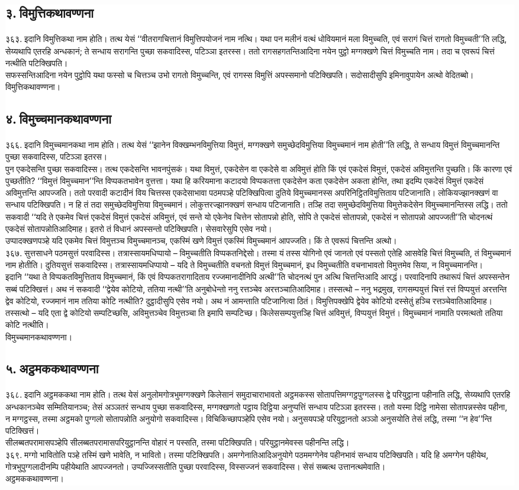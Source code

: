 
## ३. विमुत्तिकथावण्णना

३६३. इदानि विमुत्तिकथा नाम होति। तत्थ येसं ‘‘वीतरागचित्तानं विमुत्तिपयोजनं नाम नत्थि। यथा पन मलीनं वत्थं धोवियमानं मला विमुच्चति, एवं सरागं चित्तं रागतो विमुच्चती’’ति लद्धि, सेय्यथापि एतरहि अन्धकानं; ते सन्धाय सरागन्ति पुच्छा सकवादिस्स, पटिञ्ञा इतरस्स। ततो रागसहगतन्तिआदिना नयेन पुट्ठो मग्गक्खणे चित्तं विमुच्चति नाम। तदा च एवरूपं चित्तं नत्थीति पटिक्खिपति।  
सफस्सन्तिआदिना नयेन पुट्ठोपि यथा फस्सो च चित्तञ्च उभो रागतो विमुच्चन्ति, एवं रागस्स विमुत्तिं अपस्समानो पटिक्खिपति। सदोसादीसुपि इमिनावुपायेन अत्थो वेदितब्बो।  
विमुत्तिकथावण्णना।  


## ४. विमुच्चमानकथावण्णना

३६६. इदानि विमुच्चमानकथा नाम होति। तत्थ येसं ‘‘झानेन विक्खम्भनविमुत्तिया विमुत्तं, मग्गक्खणे समुच्छेदविमुत्तिया विमुच्चमानं नाम होती’’ति लद्धि, ते सन्धाय विमुत्तं विमुच्चमानन्ति पुच्छा सकवादिस्स, पटिञ्ञा इतरस।  
पुन एकदेसन्ति पुच्छा सकवादिस्स। तत्थ एकदेसन्ति भावनपुंसकं। यथा विमुत्तं, एकदेसेन वा एकदेसे वा अविमुत्तं होति किं एवं एकदेसं विमुत्तं, एकदेसं अविमुत्तन्ति पुच्छति। किं कारणा एवं पुच्छतीति? ‘‘विमुत्तं विमुच्चमान’’न्ति विप्पकतभावेन वुत्तत्ता। यथा हि करियमाना कटादयो विप्पकतत्ता एकदेसेन कता एकदेसेन अकता होन्ति, तथा इदम्पि एकदेसं विमुत्तं एकदेसं अविमुत्तन्ति आपज्जति। ततो परवादी कटादीनं विय चित्तस्स एकदेसाभावा पठमपञ्हे पटिक्खिपित्वा दुतिये विमुच्चमानस्स अपरिनिट्ठितविमुत्तिताय पटिजानाति। लोकियज्झानक्खणं वा सन्धाय पटिक्खिपति। न हि तं तदा समुच्छेदविमुत्तिया विमुच्चमानं। लोकुत्तरज्झानक्खणं सन्धाय पटिजानाति। तञ्हि तदा समुच्छेदविमुत्तिया विमुत्तेकदेसेन विमुच्चमानन्तिस्स लद्धि। ततो सकवादी ‘‘यदि ते एकमेव चित्तं एकदेसं विमुत्तं एकदेसं अविमुत्तं, एवं सन्ते यो एकेनेव चित्तेन सोतापन्नो होति, सोपि ते एकदेसं सोतापन्नो, एकदेसं न सोतापन्नो आपज्जती’’ति चोदनत्थं एकदेसं सोतापन्नोतिआदिमाह। इतरो तं विधानं अपस्सन्तो पटिक्खिपति। सेसवारेसुपि एसेव नयो।  
उप्पादक्खणपञ्हे यदि एकमेव चित्तं विमुत्तञ्च विमुच्चमानञ्च, एकस्मिं खणे विमुत्तं एकस्मिं विमुच्चमानं आपज्जति। किं ते एवरूपं चित्तन्ति अत्थो।  
३६७. सुत्तसाधने पठमसुत्तं परवादिस्स। तत्रास्सायमधिप्पायो – विमुच्चतीति विप्पकतनिद्देसो। तस्मा यं तस्स योगिनो एवं जानतो एवं पस्सतो एतेहि आसवेहि चित्तं विमुच्चति, तं विमुच्चमानं नाम होतीति। दुतियसुत्तं सकवादिस्स। तत्रास्सायमधिप्पायो – यदि ते विमुच्चतीति वचनतो विमुत्तं विमुच्चमानं, इध विमुच्चतीति वचनाभावतो विमुत्तमेव सिया, न विमुच्चमानन्ति।  
इदानि ‘‘यथा ते विप्पकतविमुत्तिताय विमुच्चमानं, किं एवं विप्पकतरागादिताय रज्जमानादीनिपि अत्थी’’ति चोदनत्थं पुन अत्थि चित्तन्तिआदि आरद्धं। परवादिनापि तथारूपं चित्तं अपस्सन्तेन सब्बं पटिक्खित्तं। अथ नं सकवादी ‘‘द्वेयेव कोटियो, ततिया नत्थी’’ति अनुबोधेन्तो ननु रत्तञ्चेव अरत्तञ्चातिआदिमाह। तस्सत्थो – ननु भद्रमुख, रागसम्पयुत्तं चित्तं रत्तं विप्पयुत्तं अरत्तन्ति द्वेव कोटियो, रज्जमानं नाम ततिया कोटि नत्थीति? दुट्ठादीसुपि एसेव नयो। अथ नं आमन्ताति पटिजानित्वा ठितं। विमुत्तिपक्खेपि द्वेयेव कोटियो दस्सेतुं हञ्चि रत्तञ्चेवातिआदिमाह। तस्सत्थो – यदि एता द्वे कोटियो सम्पटिच्छसि, अविमुत्तञ्चेव विमुत्तञ्चा ति इमापि सम्पटिच्छ। किलेससम्पयुत्तञ्हि चित्तं अविमुत्तं, विप्पयुत्तं विमुत्तं। विमुच्चमानं नामाति परमत्थतो ततिया कोटि नत्थीति।  
विमुच्चमानकथावण्णना।  


## ५. अट्ठमककथावण्णना

३६८. इदानि अट्ठमककथा नाम होति। तत्थ येसं अनुलोमगोत्रभुमग्गक्खणे किलेसानं समुदाचाराभावतो अट्ठमकस्स सोतापत्तिमग्गट्ठपुग्गलस्स द्वे परियुट्ठाना पहीनाति लद्धि, सेय्यथापि एतरहि अन्धकानञ्चेव सम्मितियानञ्च; तेसं अञ्ञतरं सन्धाय पुच्छा सकवादिस्स, मग्गक्खणतो पट्ठाय दिट्ठिया अनुप्पत्तिं सन्धाय पटिञ्ञा इतरस्स। ततो यस्मा दिट्ठि नामेसा सोतापन्नस्सेव पहीना, न मग्गट्ठस्स, तस्मा अट्ठमको पुग्गलो सोतापन्नोति अनुयोगो सकवादिस्स। विचिकिच्छापञ्हेपि एसेव नयो। अनुसयपञ्हे परियुट्ठानतो अञ्ञो अनुसयोति तेसं लद्धि, तस्मा ‘‘न हेव’’न्ति पटिक्खित्तं।  
सीलब्बतपरामासपञ्हेपि सीलब्बतपरामासपरियुट्ठानन्ति वोहारं न पस्सति, तस्मा पटिक्खिपति। परियुट्ठानमेवस्स पहीनन्ति लद्धि।  
३६९. मग्गो भावितोति पञ्हे तस्मिं खणे भावेति, न भावितो। तस्मा पटिक्खिपति। अमग्गेनातिआदिअनुयोगे पठममग्गेनेव पहीनभावं सन्धाय पटिक्खिपति। यदि हि अमग्गेन पहीयेथ, गोत्रभुपुग्गलादीनम्पि पहीयेथाति आपज्जनतो। उप्पज्जिस्सतीति पुच्छा परवादिस्स, विस्सज्जनं सकवादिस्स। सेसं सब्बत्थ उत्तानत्थमेवाति।  
अट्ठमककथावण्णना।  
